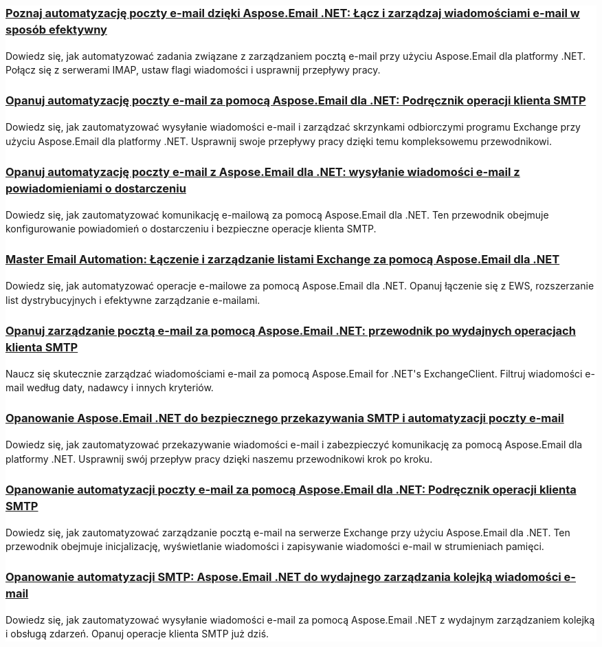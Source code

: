 ### [Poznaj automatyzację poczty e-mail dzięki Aspose.Email .NET: Łącz i zarządzaj wiadomościami e-mail w sposób efektywny](./email-automation-aspose-email-net/)
Dowiedz się, jak automatyzować zadania związane z zarządzaniem pocztą e-mail przy użyciu Aspose.Email dla platformy .NET. Połącz się z serwerami IMAP, ustaw flagi wiadomości i usprawnij przepływy pracy.

### [Opanuj automatyzację poczty e-mail za pomocą Aspose.Email dla .NET: Podręcznik operacji klienta SMTP](./master-email-automation-aspose-net/)
Dowiedz się, jak zautomatyzować wysyłanie wiadomości e-mail i zarządzać skrzynkami odbiorczymi programu Exchange przy użyciu Aspose.Email dla platformy .NET. Usprawnij swoje przepływy pracy dzięki temu kompleksowemu przewodnikowi.

### [Opanuj automatyzację poczty e-mail z Aspose.Email dla .NET: wysyłanie wiadomości e-mail z powiadomieniami o dostarczeniu](./mastering-email-automation-aspose-dotnet-guide/)
Dowiedz się, jak zautomatyzować komunikację e-mailową za pomocą Aspose.Email dla .NET. Ten przewodnik obejmuje konfigurowanie powiadomień o dostarczeniu i bezpieczne operacje klienta SMTP.

### [Master Email Automation: Łączenie i zarządzanie listami Exchange za pomocą Aspose.Email dla .NET](./master-email-automation-aspose-email-net/)
Dowiedz się, jak automatyzować operacje e-mailowe za pomocą Aspose.Email dla .NET. Opanuj łączenie się z EWS, rozszerzanie list dystrybucyjnych i efektywne zarządzanie e-mailami.

### [Opanuj zarządzanie pocztą e-mail za pomocą Aspose.Email .NET: przewodnik po wydajnych operacjach klienta SMTP](./master-email-management-aspose-email-net/)
Naucz się skutecznie zarządzać wiadomościami e-mail za pomocą Aspose.Email for .NET's ExchangeClient. Filtruj wiadomości e-mail według daty, nadawcy i innych kryteriów.

### [Opanowanie Aspose.Email .NET do bezpiecznego przekazywania SMTP i automatyzacji poczty e-mail](./aspose-email-dotnet-smtp-forwarding-secure/)
Dowiedz się, jak zautomatyzować przekazywanie wiadomości e-mail i zabezpieczyć komunikację za pomocą Aspose.Email dla platformy .NET. Usprawnij swój przepływ pracy dzięki naszemu przewodnikowi krok po kroku.

### [Opanowanie automatyzacji poczty e-mail za pomocą Aspose.Email dla .NET: Podręcznik operacji klienta SMTP](./mastering-email-automation-aspose-net/)
Dowiedz się, jak zautomatyzować zarządzanie pocztą e-mail na serwerze Exchange przy użyciu Aspose.Email dla .NET. Ten przewodnik obejmuje inicjalizację, wyświetlanie wiadomości i zapisywanie wiadomości e-mail w strumieniach pamięci.

### [Opanowanie automatyzacji SMTP: Aspose.Email .NET do wydajnego zarządzania kolejką wiadomości e-mail](./mastering-smtp-automation-aspose-email-net/)
Dowiedz się, jak zautomatyzować wysyłanie wiadomości e-mail za pomocą Aspose.Email .NET z wydajnym zarządzaniem kolejką i obsługą zdarzeń. Opanuj operacje klienta SMTP już dziś.
